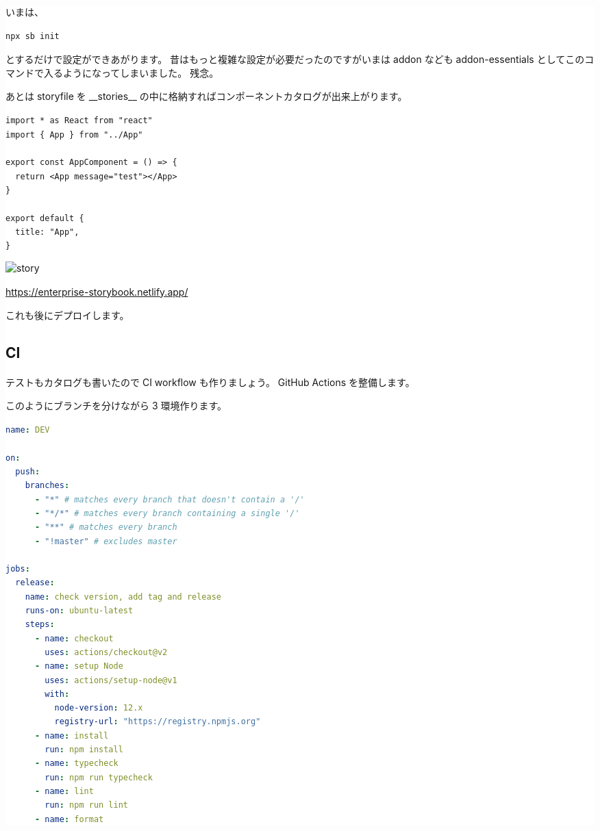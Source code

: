 いまは、

```shellscript
npx sb init
```

とするだけで設定ができあがります。
昔はもっと複雑な設定が必要だったのですがいまは addon なども addon-essentials としてこのコマンドで入るようになってしまいました。
残念。

あとは storyfile を \_\_stories\_\_ の中に格納すればコンポーネントカタログが出来上がります。

```tsx
import * as React from "react"
import { App } from "../App"

export const AppComponent = () => {
  return <App message="test"></App>
}

export default {
  title: "App",
}
```

![story](./story.png)

https://enterprise-storybook.netlify.app/

これも後にデプロイします。

## CI

テストもカタログも書いたので CI workflow も作りましょう。
GitHub Actions を整備します。

このようにブランチを分けながら 3 環境作ります。

```yml
name: DEV

on:
  push:
    branches:
      - "*" # matches every branch that doesn't contain a '/'
      - "*/*" # matches every branch containing a single '/'
      - "**" # matches every branch
      - "!master" # excludes master

jobs:
  release:
    name: check version, add tag and release
    runs-on: ubuntu-latest
    steps:
      - name: checkout
        uses: actions/checkout@v2
      - name: setup Node
        uses: actions/setup-node@v1
        with:
          node-version: 12.x
          registry-url: "https://registry.npmjs.org"
      - name: install
        run: npm install
      - name: typecheck
        run: npm run typecheck
      - name: lint
        run: npm run lint
      - name: format
```